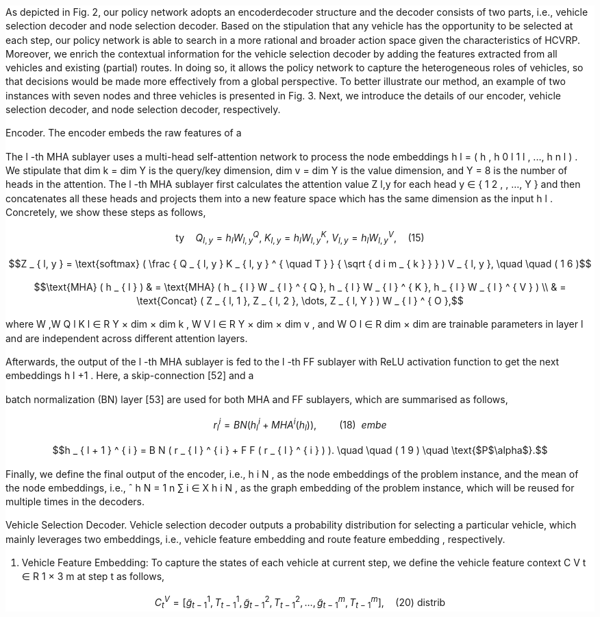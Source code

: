As depicted in Fig. 2, our policy network adopts an encoderdecoder structure and the decoder consists of two parts, i.e., vehicle selection decoder and node selection decoder. Based on the stipulation that any vehicle has the opportunity to be selected at each step, our policy network is able to search in a more rational and broader action space given the characteristics of HCVRP. Moreover, we enrich the contextual information for the vehicle selection decoder by adding the features extracted from all vehicles and existing (partial) routes. In doing so, it allows the policy network to capture the heterogeneous roles of vehicles, so that decisions would be made more effectively from a global perspective. To better illustrate our method, an example of two instances with seven nodes and three vehicles is presented in Fig. 3. Next, we introduce the details of our encoder, vehicle selection decoder, and node selection decoder, respectively.

Encoder. The encoder embeds the raw features of a

The l -th MHA sublayer uses a multi-head self-attention network to process the node embeddings h l = ( h , h 0 l 1 l , ..., h n l ) . We stipulate that dim k = dim Y is the query/key dimension, dim v = dim Y is the value dimension, and Y = 8 is the number of heads in the attention. The l -th MHA sublayer first calculates the attention value Z l,y for each head y ∈ { 1 2 , , ..., Y } and then concatenates all these heads and projects them into a new feature space which has the same dimension as the input h l . Concretely, we show these steps as follows,

$$\text{ty} \quad Q _ { l, y } = h _ { l } W ^ { Q } _ { l, y }, \ K _ { l, y } = h _ { l } W ^ { K } _ { l, y }, \ V _ { l, y } = h _ { l } W ^ { V } _ { l, y }, \quad ( 1 5 )$$

$$Z _ { l, y } = \text{softmax} ( \frac { Q _ { l, y } K _ { l, y } ^ { \quad T } } { \sqrt { d i m _ { k } } } ) V _ { l, y }, \quad \quad ( 1 6 )$$

$$\text{MHA} ( h _ { l } ) & = \text{MHA} ( h _ { l } W _ { l } ^ { Q }, h _ { l } W _ { l } ^ { K }, h _ { l } W _ { l } ^ { V } ) \\ & = \text{Concat} ( Z _ { l, 1 }, Z _ { l, 2 }, \dots, Z _ { l, Y } ) W _ { l } ^ { O },$$

where W ,W Q l K l ∈ R Y × dim × dim k , W V l ∈ R Y × dim × dim v , and W O l ∈ R dim × dim are trainable parameters in layer l and are independent across different attention layers.

Afterwards, the output of the l -th MHA sublayer is fed to the l -th FF sublayer with ReLU activation function to get the next embeddings h l +1 . Here, a skip-connection [52] and a

batch normalization (BN) layer [53] are used for both MHA and FF sublayers, which are summarised as follows,

$$r _ { l } ^ { i } = B N ( h _ { l } ^ { i } + M H A ^ { i } ( h _ { l } ) ), \quad \quad ( 1 8 ) \ \ e m b e$$

$$h _ { l + 1 } ^ { i } = B N ( r _ { l } ^ { i } + F F ( r _ { l } ^ { i } ) ). \quad \quad ( 1 9 ) \quad \text{$P$\alpha$}.$$

Finally, we define the final output of the encoder, i.e., h i N , as the node embeddings of the problem instance, and the mean of the node embeddings, i.e., ˆ h N = 1 n ∑ i ∈ X h i N , as the graph embedding of the problem instance, which will be reused for multiple times in the decoders.

Vehicle Selection Decoder. Vehicle selection decoder outputs a probability distribution for selecting a particular vehicle, which mainly leverages two embeddings, i.e., vehicle feature embedding and route feature embedding , respectively.

1) Vehicle Feature Embedding: To capture the states of each vehicle at current step, we define the vehicle feature context C V t ∈ R 1 × 3 m at step t as follows,

$$C _ { t } ^ { V } = [ \tilde { g } _ { t - 1 } ^ { 1 }, T _ { t - 1 } ^ { 1 }, \tilde { g } _ { t - 1 } ^ { 2 }, T _ { t - 1 } ^ { 2 }, \dots, \tilde { g } _ { t - 1 } ^ { m }, T _ { t - 1 } ^ { m } ], \quad ( 2 0 ) \ \text{distrib}$$

